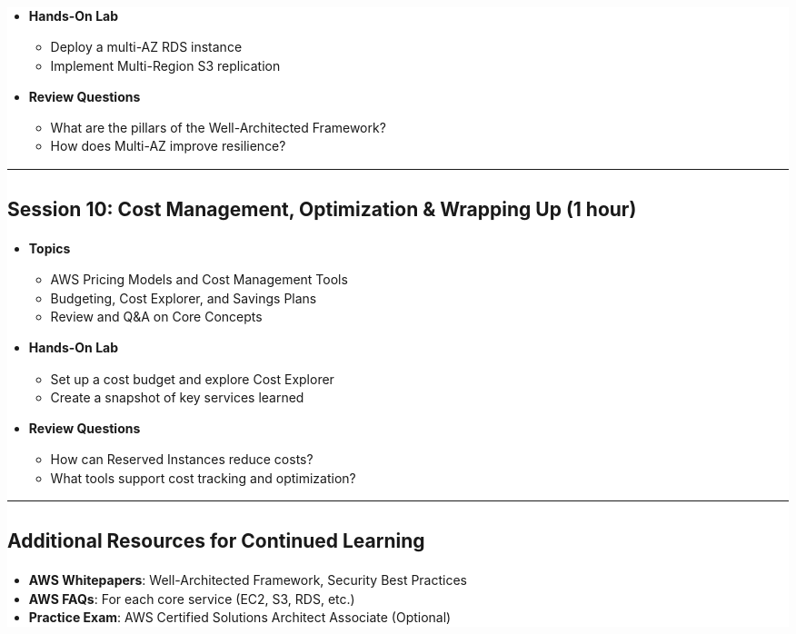 - **Hands-On Lab**
  - Deploy a multi-AZ RDS instance
  - Implement Multi-Region S3 replication

- **Review Questions**
  - What are the pillars of the Well-Architected Framework?
  - How does Multi-AZ improve resilience?

---

## Session 10: Cost Management, Optimization & Wrapping Up (1 hour)

- **Topics**
  - AWS Pricing Models and Cost Management Tools
  - Budgeting, Cost Explorer, and Savings Plans
  - Review and Q&A on Core Concepts

- **Hands-On Lab**
  - Set up a cost budget and explore Cost Explorer
  - Create a snapshot of key services learned

- **Review Questions**
  - How can Reserved Instances reduce costs?
  - What tools support cost tracking and optimization?

---

## Additional Resources for Continued Learning
- **AWS Whitepapers**: Well-Architected Framework, Security Best Practices
- **AWS FAQs**: For each core service (EC2, S3, RDS, etc.)
- **Practice Exam**: AWS Certified Solutions Architect Associate (Optional)
